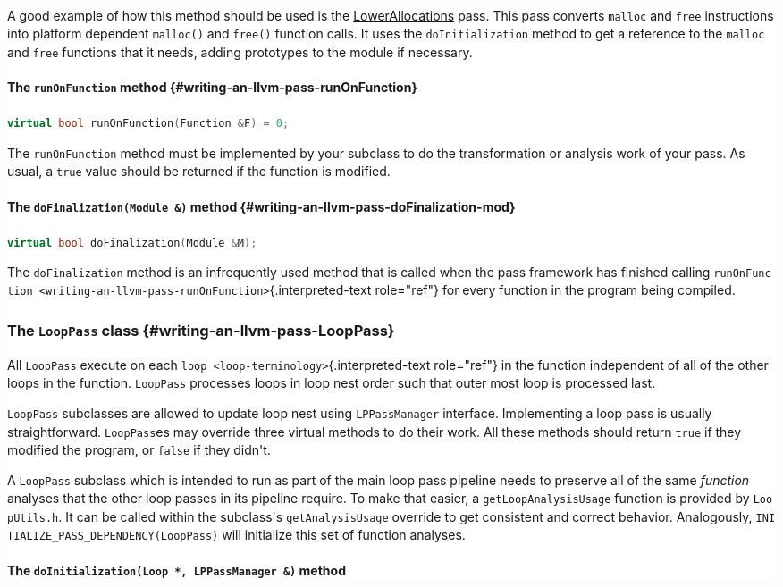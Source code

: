 A good example of how this method should be used is the
[LowerAllocations](https://llvm.org/doxygen/LowerAllocations_8cpp-source.html)
pass. This pass converts `malloc` and `free` instructions into platform
dependent `malloc()` and `free()` function calls. It uses the
`doInitialization` method to get a reference to the `malloc` and `free`
functions that it needs, adding prototypes to the module if necessary.

#### The `runOnFunction` method {#writing-an-llvm-pass-runOnFunction}

``` c++
virtual bool runOnFunction(Function &F) = 0;
```

The `runOnFunction` method must be implemented by your subclass to do
the transformation or analysis work of your pass. As usual, a `true`
value should be returned if the function is modified.

#### The `doFinalization(Module &)` method {#writing-an-llvm-pass-doFinalization-mod}

``` c++
virtual bool doFinalization(Module &M);
```

The `doFinalization` method is an infrequently used method that is
called when the pass framework has finished calling `runOnFunction
<writing-an-llvm-pass-runOnFunction>`{.interpreted-text role="ref"} for
every function in the program being compiled.

### The `LoopPass` class {#writing-an-llvm-pass-LoopPass}

All `LoopPass` execute on each
`loop <loop-terminology>`{.interpreted-text role="ref"} in the function
independent of all of the other loops in the function. `LoopPass`
processes loops in loop nest order such that outer most loop is
processed last.

`LoopPass` subclasses are allowed to update loop nest using
`LPPassManager` interface. Implementing a loop pass is usually
straightforward. `LoopPass`es may override three virtual methods to do
their work. All these methods should return `true` if they modified the
program, or `false` if they didn\'t.

A `LoopPass` subclass which is intended to run as part of the main loop
pass pipeline needs to preserve all of the same *function* analyses that
the other loop passes in its pipeline require. To make that easier, a
`getLoopAnalysisUsage` function is provided by `LoopUtils.h`. It can be
called within the subclass\'s `getAnalysisUsage` override to get
consistent and correct behavior. Analogously,
`INITIALIZE_PASS_DEPENDENCY(LoopPass)` will initialize this set of
function analyses.

#### The `doInitialization(Loop *, LPPassManager &)` method
